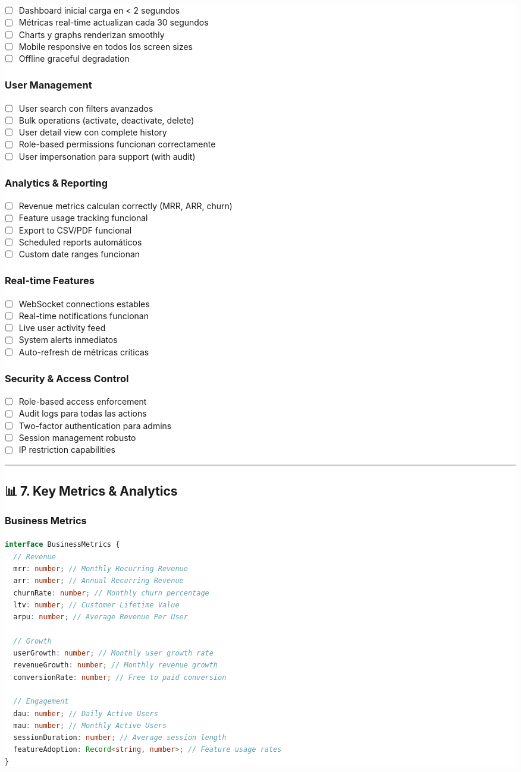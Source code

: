 - [ ] Dashboard inicial carga en < 2 segundos
- [ ] Métricas real-time actualizan cada 30 segundos
- [ ] Charts y graphs renderizan smoothly
- [ ] Mobile responsive en todos los screen sizes
- [ ] Offline graceful degradation

### **User Management**

- [ ] User search con filters avanzados
- [ ] Bulk operations (activate, deactivate, delete)
- [ ] User detail view con complete history
- [ ] Role-based permissions funcionan correctamente
- [ ] User impersonation para support (with audit)

### **Analytics & Reporting**

- [ ] Revenue metrics calculan correctly (MRR, ARR, churn)
- [ ] Feature usage tracking funcional
- [ ] Export to CSV/PDF funcional
- [ ] Scheduled reports automáticos
- [ ] Custom date ranges funcionan

### **Real-time Features**

- [ ] WebSocket connections estables
- [ ] Real-time notifications funcionan
- [ ] Live user activity feed
- [ ] System alerts inmediatos
- [ ] Auto-refresh de métricas críticas

### **Security & Access Control**

- [ ] Role-based access enforcement
- [ ] Audit logs para todas las actions
- [ ] Two-factor authentication para admins
- [ ] Session management robusto
- [ ] IP restriction capabilities

---

## 📊 7. Key Metrics & Analytics

### **Business Metrics**

```typescript
interface BusinessMetrics {
  // Revenue
  mrr: number; // Monthly Recurring Revenue
  arr: number; // Annual Recurring Revenue
  churnRate: number; // Monthly churn percentage
  ltv: number; // Customer Lifetime Value
  arpu: number; // Average Revenue Per User

  // Growth
  userGrowth: number; // Monthly user growth rate
  revenueGrowth: number; // Monthly revenue growth
  conversionRate: number; // Free to paid conversion

  // Engagement
  dau: number; // Daily Active Users
  mau: number; // Monthly Active Users
  sessionDuration: number; // Average session length
  featureAdoption: Record<string, number>; // Feature usage rates
}
```